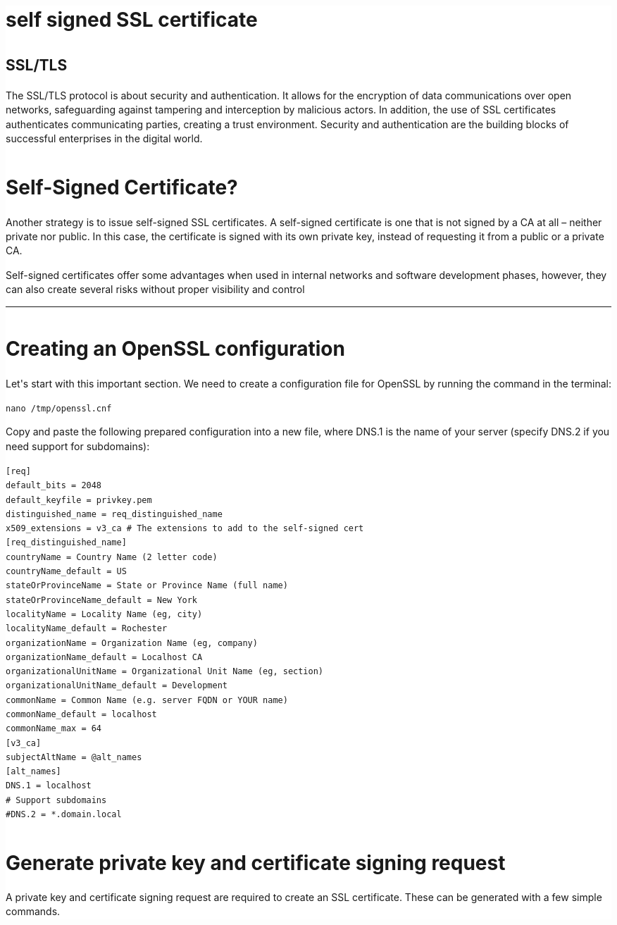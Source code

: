 # self signed SSL certificate
## SSL/TLS
The SSL/TLS protocol is about security and authentication. It allows for the encryption of data communications over open networks, safeguarding against tampering and interception by malicious actors. In addition, the use of SSL certificates authenticates communicating parties, creating a trust environment. Security and authentication are the building blocks of successful enterprises in the digital world.
# Self-Signed Certificate?
Another strategy is to issue self-signed SSL certificates. A self-signed certificate is one that is not signed by a CA at all – neither private nor public. In this case, the certificate is signed with its own private key, instead of requesting it from a public or a private CA.

Self-signed certificates offer some advantages when used in internal networks and software development phases, however, they can also create several risks without proper visibility and control
***
# Creating an OpenSSL configuration
Let's start with this important section. We need to create a configuration file for OpenSSL by running the command in the terminal:
```
nano /tmp/openssl.cnf
```
Copy and paste the following prepared configuration into a new file, where DNS.1 is the name of your server (specify DNS.2 if you need support for subdomains):
```
[req]
default_bits = 2048
default_keyfile = privkey.pem
distinguished_name = req_distinguished_name
x509_extensions = v3_ca # The extensions to add to the self-signed cert
[req_distinguished_name]
countryName = Country Name (2 letter code)
countryName_default = US
stateOrProvinceName = State or Province Name (full name)
stateOrProvinceName_default = New York
localityName = Locality Name (eg, city)
localityName_default = Rochester
organizationName = Organization Name (eg, company)
organizationName_default = Localhost CA
organizationalUnitName = Organizational Unit Name (eg, section)
organizationalUnitName_default = Development
commonName = Common Name (e.g. server FQDN or YOUR name)
commonName_default = localhost
commonName_max = 64
[v3_ca]
subjectAltName = @alt_names
[alt_names]
DNS.1 = localhost
# Support subdomains
#DNS.2 = *.domain.local
```
# Generate private key and certificate signing request
A private key and certificate signing request are required to create an SSL certificate. These can be generated with a few simple commands.
